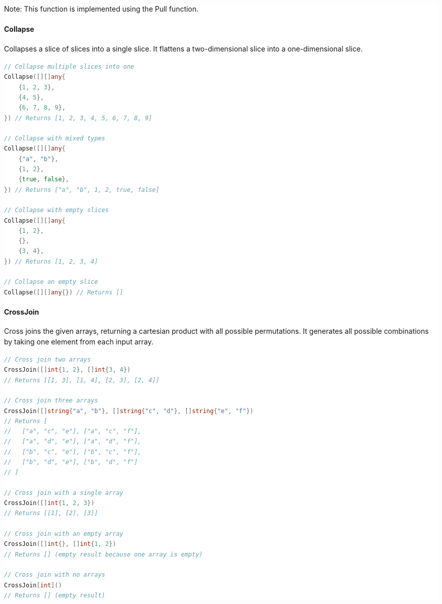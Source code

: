 Note: This function is implemented using the Pull function.

#### Collapse

Collapses a slice of slices into a single slice.
It flattens a two-dimensional slice into a one-dimensional slice.

```go
// Collapse multiple slices into one
Collapse([][]any{
    {1, 2, 3},
    {4, 5},
    {6, 7, 8, 9},
}) // Returns [1, 2, 3, 4, 5, 6, 7, 8, 9]

// Collapse with mixed types
Collapse([][]any{
    {"a", "b"},
    {1, 2},
    {true, false},
}) // Returns ["a", "b", 1, 2, true, false]

// Collapse with empty slices
Collapse([][]any{
    {1, 2},
    {},
    {3, 4},
}) // Returns [1, 2, 3, 4]

// Collapse an empty slice
Collapse([][]any{}) // Returns []
```

#### CrossJoin

Cross joins the given arrays, returning a cartesian product with all possible permutations.
It generates all possible combinations by taking one element from each input array.

```go
// Cross join two arrays
CrossJoin([]int{1, 2}, []int{3, 4})
// Returns [[1, 3], [1, 4], [2, 3], [2, 4]]

// Cross join three arrays
CrossJoin([]string{"a", "b"}, []string{"c", "d"}, []string{"e", "f"})
// Returns [
//   ["a", "c", "e"], ["a", "c", "f"],
//   ["a", "d", "e"], ["a", "d", "f"],
//   ["b", "c", "e"], ["b", "c", "f"],
//   ["b", "d", "e"], ["b", "d", "f"]
// ]

// Cross join with a single array
CrossJoin([]int{1, 2, 3})
// Returns [[1], [2], [3]]

// Cross join with an empty array
CrossJoin([]int{}, []int{1, 2})
// Returns [] (empty result because one array is empty)

// Cross join with no arrays
CrossJoin[int]()
// Returns [] (empty result)
```
